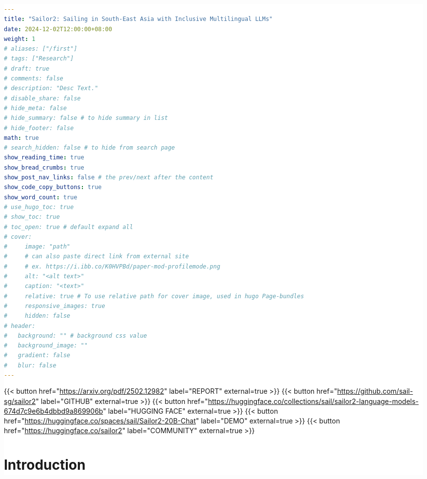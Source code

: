 ```yaml
---
title: "Sailor2: Sailing in South-East Asia with Inclusive Multilingual LLMs"
date: 2024-12-02T12:00:00+08:00
weight: 1
# aliases: ["/first"]
# tags: ["Research"]
# draft: true
# comments: false
# description: "Desc Text."
# disable_share: false
# hide_meta: false
# hide_summary: false # to hide summary in list
# hide_footer: false
math: true
# search_hidden: false # to hide from search page
show_reading_time: true
show_bread_crumbs: true
show_post_nav_links: false # the prev/next after the content
show_code_copy_buttons: true
show_word_count: true
# use_hugo_toc: true
# show_toc: true
# toc_open: true # default expand all
# cover:
#     image: "path"
#     # can also paste direct link from external site
#     # ex. https://i.ibb.co/K0HVPBd/paper-mod-profilemode.png
#     alt: "<alt text>"
#     caption: "<text>"
#     relative: true # To use relative path for cover image, used in hugo Page-bundles
#     responsive_images: true
#     hidden: false
# header:
#   background: "" # background css value
#   background_image: ""
#   gradient: false
#   blur: false
---
```

{{< button href="https://arxiv.org/pdf/2502.12982" label="REPORT" external=true >}}
{{< button href="https://github.com/sail-sg/sailor2" label="GITHUB" external=true >}}
{{< button href="https://huggingface.co/collections/sail/sailor2-language-models-674d7c9e6b4dbbd9a869906b" label="HUGGING FACE" external=true >}}
{{< button href="https://huggingface.co/spaces/sail/Sailor2-20B-Chat" label="DEMO" external=true >}}
{{< button href="https://huggingface.co/sailor2" label="COMMUNITY" external=true >}}


# Introduction
